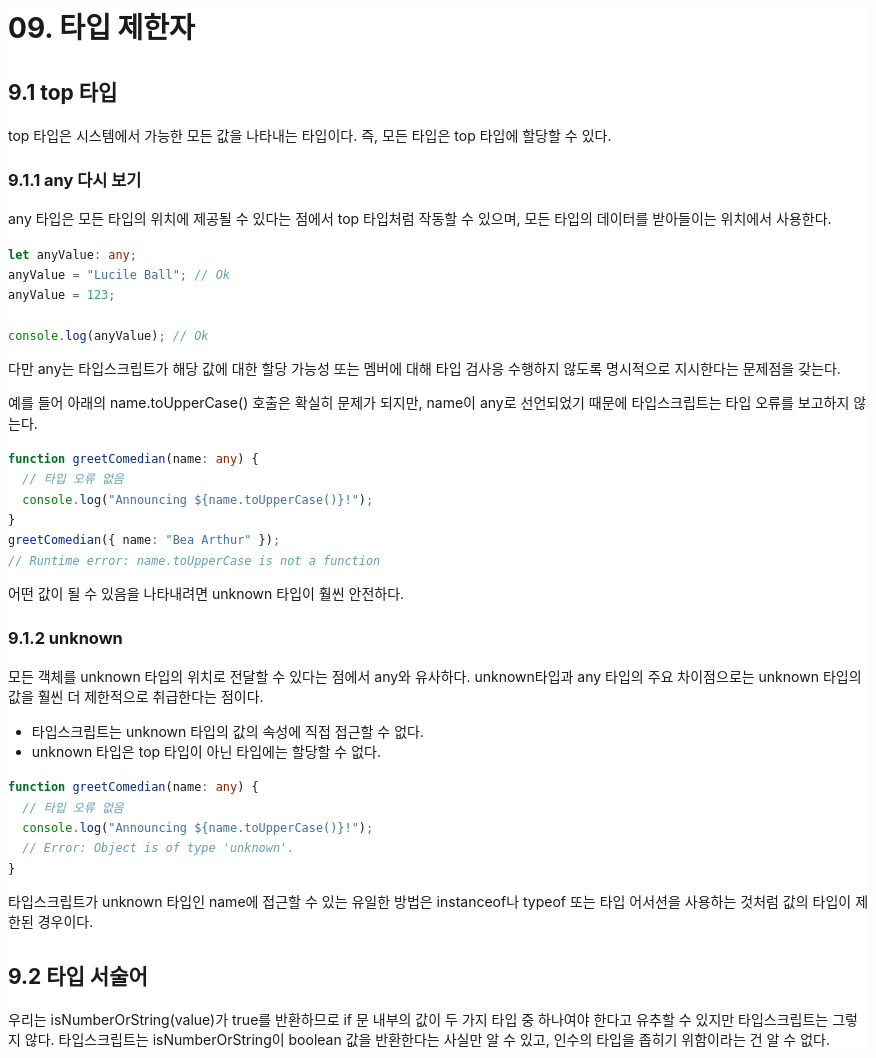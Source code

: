 # 09. 타입 제한자

## 9.1 top 타입

top 타입은 시스템에서 가능한 모든 값을 나타내는 타입이다. 즉, 모든 타입은 top 타입에 할당할 수 있다.

### 9.1.1 any 다시 보기

any 타입은 모든 타입의 위치에 제공될 수 있다는 점에서 top 타입처럼 작동할 수 있으며, 모든 타입의 데이터를 받아들이는 위치에서 사용한다.

```typescript
let anyValue: any;
anyValue = "Lucile Ball"; // Ok
anyValue = 123;

console.log(anyValue); // Ok
```

다만 any는 타입스크립트가 해당 값에 대한 할당 가능성 또는 멤버에 대해 타입 검사응 수행하지 않도록 명시적으로 지시한다는 문제점을 갖는다.

예를 들어 아래의 name.toUpperCase() 호출은 확실히 문제가 되지만, name이 any로 선언되었기 때문에 타입스크립트는 타입 오류를 보고하지 않는다.

```typescript
function greetComedian(name: any) {
  // 타입 오류 없음
  console.log("Announcing ${name.toUpperCase()}!");
}
greetComedian({ name: "Bea Arthur" });
// Runtime error: name.toUpperCase is not a function
```

어떤 값이 될 수 있음을 나타내려면 unknown 타입이 훨씬 안전하다.

### 9.1.2 unknown

모든 객체를 unknown 타입의 위치로 전달할 수 있다는 점에서 any와 유사하다. unknown타입과 any 타입의 주요 차이점으로는 unknown 타입의 값을 훨씬 더 제한적으로 취급한다는 점이다.

- 타입스크립트는 unknown 타입의 값의 속성에 직접 접근할 수 없다.
- unknown 타입은 top 타입이 아닌 타입에는 할당할 수 없다.

```typescript
function greetComedian(name: any) {
  // 타입 오류 없음
  console.log("Announcing ${name.toUpperCase()}!");
  // Error: Object is of type 'unknown'.
}
```

타입스크립트가 unknown 타입인 name에 접근할 수 있는 유일한 방법은 instanceof나 typeof 또는 타입 어서션을 사용하는 것처럼 값의 타입이 제한된 경우이다.

## 9.2 타입 서술어

우리는 isNumberOrString(value)가 true를 반환하므로 if 문 내부의 값이 두 가지 타입 중 하나여야 한다고 유추할 수 있지만 타입스크립트는 그렇지 않다. 타입스크립트는 isNumberOrString이 boolean 값을 반환한다는 사실만 알 수 있고, 인수의 타입을 좁히기 위함이라는 건 알 수 없다.
